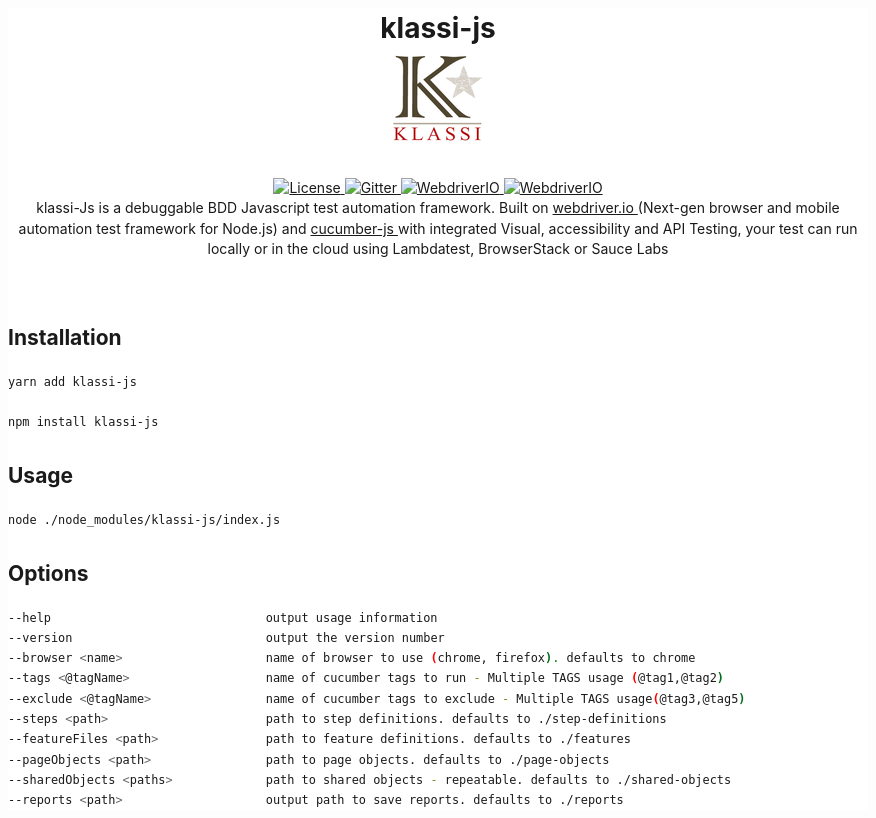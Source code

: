 <p align="center">
    <h1 align="center" font-size: 2.5em > klassi-js <br>
    <a href="https://github.com/klassijs/klassi-js/">
        <img alt="Klassi-Js" src="./runtime/img/klassiLogo.png">
    </a> </h1> </p>

<p align="center">
    <a href="https://github.com/klassijs/klassi-js/blob/master/LICENSE">
    <img alt="License" src="https://img.shields.io/github/license/klassijs/klassi-js">
    </a> 
    <a href="https://gitter.im/klassijs/klassi-js">
    <img alt="Gitter" src="https://badges.gitter.im/klassijs/klassi-js.svg">
    </a>
    <a href="https://webdriver.io/">
    <img alt="WebdriverIO" src="https://img.shields.io/badge/tested%20with-webdriver.io-%23ea5906">
    </a>
    <a href="https://webdriver.io/docs/api.html">
    <img alt="WebdriverIO" src="https://img.shields.io/badge/webdriverio-docs-40b5a4">
    </a> <br>
  klassi-Js is a debuggable BDD Javascript test automation framework. Built on <a href="http://webdriver.io/"> webdriver.io <a/> (Next-gen browser and mobile automation test framework for Node.js)</a> and <a href="https://github.com/cucumber/cucumber-js"> cucumber-js </a> with integrated Visual, accessibility and API Testing, your test can run locally or in the cloud using Lambdatest, BrowserStack or Sauce Labs 
</p>
 

## Installation

```bash
yarn add klassi-js
 
npm install klassi-js
```

## Usage

```bash
node ./node_modules/klassi-js/index.js
```

## Options

```bash
--help                              output usage information
--version                           output the version number
--browser <name>                    name of browser to use (chrome, firefox). defaults to chrome
--tags <@tagName>                   name of cucumber tags to run - Multiple TAGS usage (@tag1,@tag2)
--exclude <@tagName>                name of cucumber tags to exclude - Multiple TAGS usage(@tag3,@tag5)
--steps <path>                      path to step definitions. defaults to ./step-definitions
--featureFiles <path>               path to feature definitions. defaults to ./features
--pageObjects <path>                path to page objects. defaults to ./page-objects
--sharedObjects <paths>             path to shared objects - repeatable. defaults to ./shared-objects
--reports <path>                    output path to save reports. defaults to ./reports
```